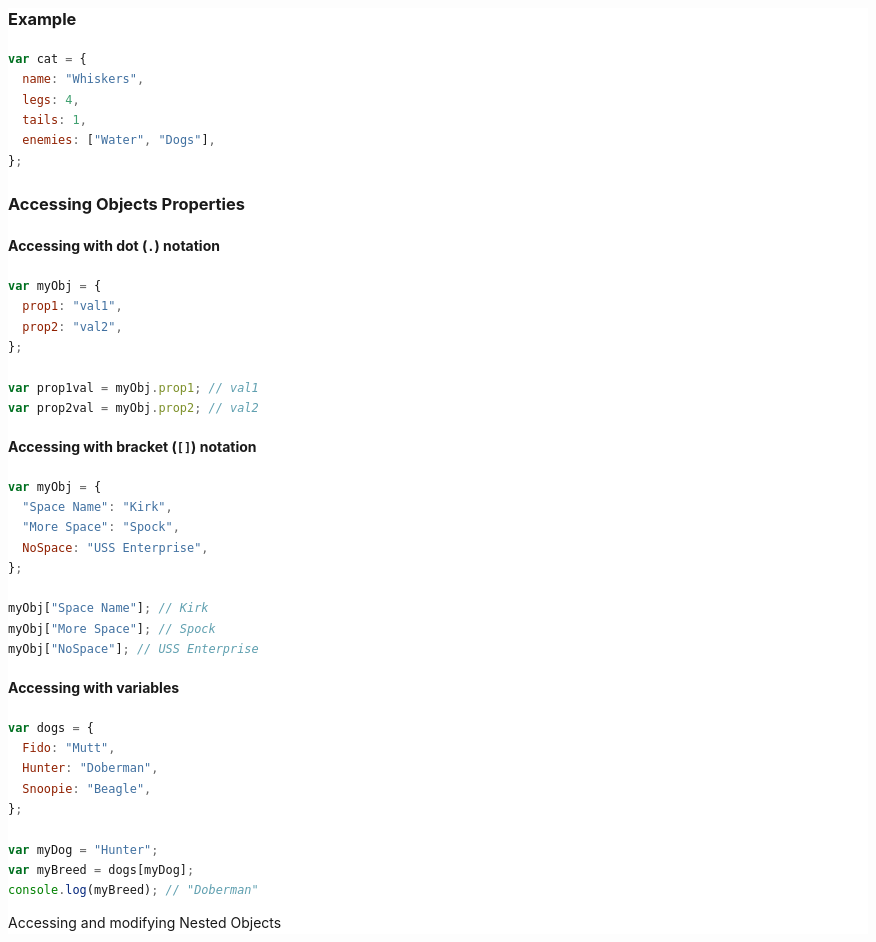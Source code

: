 ### Example

```javascript
var cat = {
  name: "Whiskers",
  legs: 4,
  tails: 1,
  enemies: ["Water", "Dogs"],
};
```

### Accessing Objects Properties

#### Accessing with dot (`.`) notation

```javascript
var myObj = {
  prop1: "val1",
  prop2: "val2",
};

var prop1val = myObj.prop1; // val1
var prop2val = myObj.prop2; // val2
```

#### Accessing with bracket (`[]`) notation

```javascript
var myObj = {
  "Space Name": "Kirk",
  "More Space": "Spock",
  NoSpace: "USS Enterprise",
};

myObj["Space Name"]; // Kirk
myObj["More Space"]; // Spock
myObj["NoSpace"]; // USS Enterprise
```

#### Accessing with variables

```javascript
var dogs = {
  Fido: "Mutt",
  Hunter: "Doberman",
  Snoopie: "Beagle",
};

var myDog = "Hunter";
var myBreed = dogs[myDog];
console.log(myBreed); // "Doberman"
```

Accessing and modifying Nested Objects
